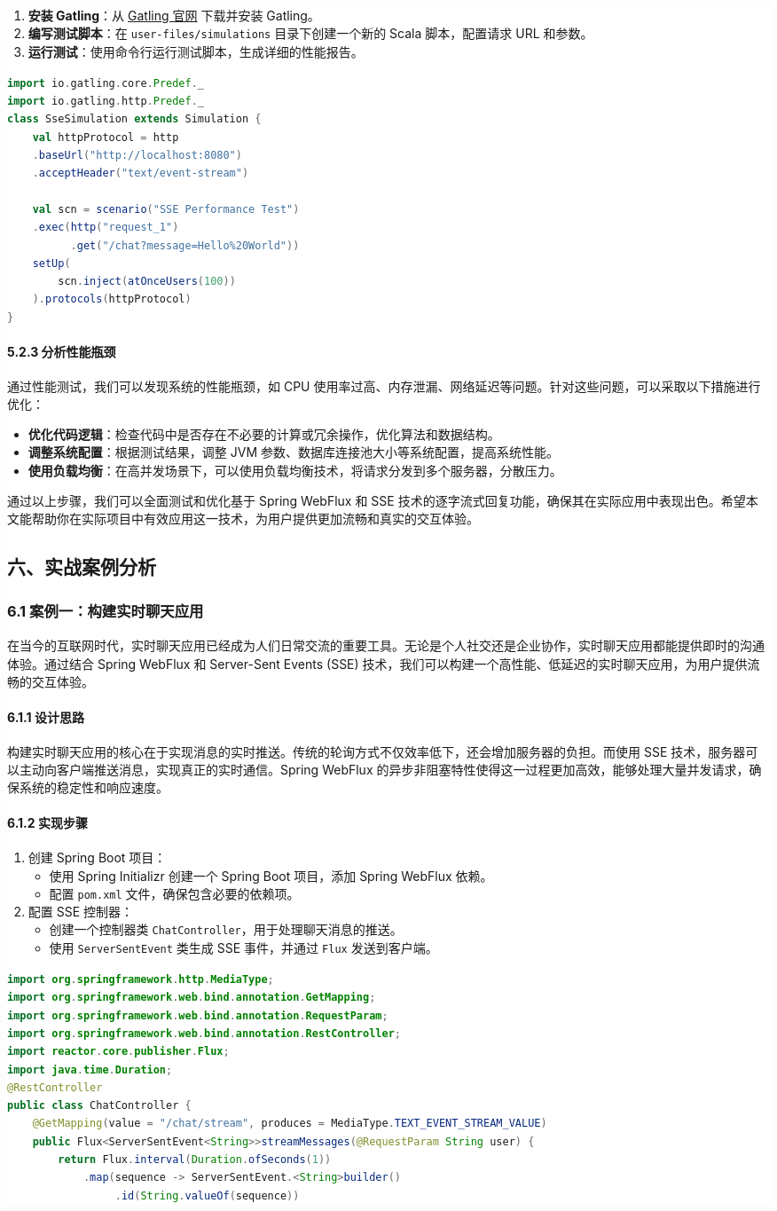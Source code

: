 1. **安装 Gatling**：从 [Gatling 官网](https://gatling.io/) 下载并安装 Gatling。
2. **编写测试脚本**：在 `user-files/simulations` 目录下创建一个新的 Scala 脚本，配置请求 URL 和参数。
3. **运行测试**：使用命令行运行测试脚本，生成详细的性能报告。

```scala
import io.gatling.core.Predef._
import io.gatling.http.Predef._
class SseSimulation extends Simulation {  
    val httpProtocol = http    
    .baseUrl("http://localhost:8080")    
    .acceptHeader("text/event-stream") 
    
    val scn = scenario("SSE Performance Test")    
    .exec(http("request_1")      
          .get("/chat?message=Hello%20World"))  
    setUp(    
        scn.inject(atOnceUsers(100))  
    ).protocols(httpProtocol)
}
```

#### 5.2.3 分析性能瓶颈

通过性能测试，我们可以发现系统的性能瓶颈，如 CPU 使用率过高、内存泄漏、网络延迟等问题。针对这些问题，可以采取以下措施进行优化：

- **优化代码逻辑**：检查代码中是否存在不必要的计算或冗余操作，优化算法和数据结构。
- **调整系统配置**：根据测试结果，调整 JVM 参数、数据库连接池大小等系统配置，提高系统性能。
- **使用负载均衡**：在高并发场景下，可以使用负载均衡技术，将请求分发到多个服务器，分散压力。

通过以上步骤，我们可以全面测试和优化基于 Spring WebFlux 和 SSE 技术的逐字流式回复功能，确保其在实际应用中表现出色。希望本文能帮助你在实际项目中有效应用这一技术，为用户提供更加流畅和真实的交互体验。

## 六、实战案例分析

### 6.1 案例一：构建实时聊天应用

在当今的互联网时代，实时聊天应用已经成为人们日常交流的重要工具。无论是个人社交还是企业协作，实时聊天应用都能提供即时的沟通体验。通过结合 Spring WebFlux 和 Server-Sent Events (SSE) 技术，我们可以构建一个高性能、低延迟的实时聊天应用，为用户提供流畅的交互体验。

#### 6.1.1 设计思路

构建实时聊天应用的核心在于实现消息的实时推送。传统的轮询方式不仅效率低下，还会增加服务器的负担。而使用 SSE 技术，服务器可以主动向客户端推送消息，实现真正的实时通信。Spring WebFlux 的异步非阻塞特性使得这一过程更加高效，能够处理大量并发请求，确保系统的稳定性和响应速度。

#### 6.1.2 实现步骤

1. 创建 Spring Boot 项目：
   - 使用 Spring Initializr 创建一个 Spring Boot 项目，添加 Spring WebFlux 依赖。
   - 配置 `pom.xml` 文件，确保包含必要的依赖项。
2. 配置 SSE 控制器：
   - 创建一个控制器类 `ChatController`，用于处理聊天消息的推送。
   - 使用 `ServerSentEvent` 类生成 SSE 事件，并通过 `Flux` 发送到客户端。

```java
import org.springframework.http.MediaType;
import org.springframework.web.bind.annotation.GetMapping;
import org.springframework.web.bind.annotation.RequestParam;
import org.springframework.web.bind.annotation.RestController;
import reactor.core.publisher.Flux;
import java.time.Duration;
@RestController
public class ChatController {    
    @GetMapping(value = "/chat/stream", produces = MediaType.TEXT_EVENT_STREAM_VALUE)    
    public Flux<ServerSentEvent<String>>streamMessages(@RequestParam String user) { 
        return Flux.interval(Duration.ofSeconds(1))                
            .map(sequence -> ServerSentEvent.<String>builder()                        
                 .id(String.valueOf(sequence))                        
```